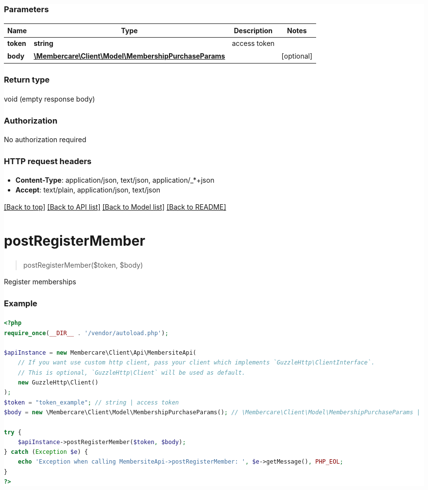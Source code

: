 ### Parameters

Name | Type | Description  | Notes
------------- | ------------- | ------------- | -------------
 **token** | **string**| access token |
 **body** | [**\Membercare\Client\Model\MembershipPurchaseParams**](../Model/MembershipPurchaseParams.md)|  | [optional]

### Return type

void (empty response body)

### Authorization

No authorization required

### HTTP request headers

 - **Content-Type**: application/json, text/json, application/_*+json
 - **Accept**: text/plain, application/json, text/json

[[Back to top]](#) [[Back to API list]](../../README.md#documentation-for-api-endpoints) [[Back to Model list]](../../README.md#documentation-for-models) [[Back to README]](../../README.md)

# **postRegisterMember**
> postRegisterMember($token, $body)

Register memberships

### Example
```php
<?php
require_once(__DIR__ . '/vendor/autoload.php');

$apiInstance = new Membercare\Client\Api\MembersiteApi(
    // If you want use custom http client, pass your client which implements `GuzzleHttp\ClientInterface`.
    // This is optional, `GuzzleHttp\Client` will be used as default.
    new GuzzleHttp\Client()
);
$token = "token_example"; // string | access token
$body = new \Membercare\Client\Model\MembershipPurchaseParams(); // \Membercare\Client\Model\MembershipPurchaseParams | 

try {
    $apiInstance->postRegisterMember($token, $body);
} catch (Exception $e) {
    echo 'Exception when calling MembersiteApi->postRegisterMember: ', $e->getMessage(), PHP_EOL;
}
?>
```
